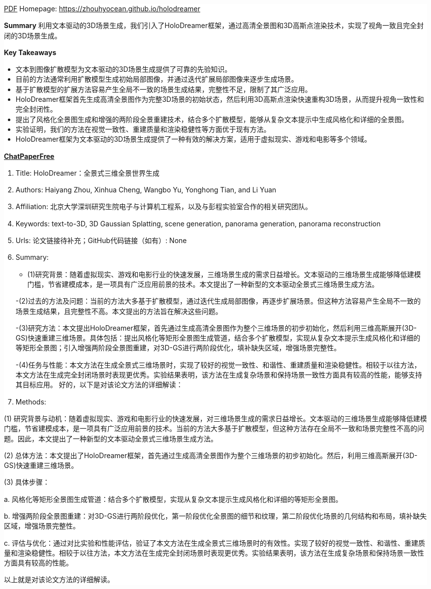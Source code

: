 [PDF](http://arxiv.org/abs/2407.15187v1) Homepage: https://zhouhyocean.github.io/holodreamer

**Summary**
利用文本驱动的3D场景生成，我们引入了HoloDreamer框架，通过高清全景图和3D高斯点渲染技术，实现了视角一致且完全封闭的3D场景生成。

**Key Takeaways**
- 文本到图像扩散模型为文本驱动的3D场景生成提供了可靠的先验知识。
- 目前的方法通常利用扩散模型生成初始局部图像，并通过迭代扩展局部图像来逐步生成场景。
- 基于扩散模型的扩展方法容易产生全局不一致的场景生成结果，完整性不足，限制了其广泛应用。
- HoloDreamer框架首先生成高清全景图作为完整3D场景的初始状态，然后利用3D高斯点渲染快速重构3D场景，从而提升视角一致性和完全封闭性。
- 提出了风格化全景图生成和增强的两阶段全景重建技术，结合多个扩散模型，能够从复杂文本提示中生成风格化和详细的全景图。
- 实验证明，我们的方法在视觉一致性、重建质量和渲染稳健性等方面优于现有方法。
- HoloDreamer框架为文本驱动的3D场景生成提供了一种有效的解决方案，适用于虚拟现实、游戏和电影等多个领域。

**[ChatPaperFree](https://huggingface.co/spaces/Kedreamix/ChatPaperFree)**





1. Title: HoloDreamer：全景式三维全景世界生成

2. Authors: Haiyang Zhou, Xinhua Cheng, Wangbo Yu, Yonghong Tian, and Li Yuan

3. Affiliation: 北京大学深圳研究生院电子与计算机工程系，以及与彭程实验室合作的相关研究团队。

4. Keywords: text-to-3D, 3D Gaussian Splatting, scene generation, panorama generation, panorama reconstruction

5. Urls: 论文链接待补充；GitHub代码链接（如有）: None

6. Summary:

    - (1)研究背景：随着虚拟现实、游戏和电影行业的快速发展，三维场景生成的需求日益增长。文本驱动的三维场景生成能够降低建模门槛，节省建模成本，是一项具有广泛应用前景的技术。本文提出了一种新型的文本驱动全景式三维场景生成方法。
    
    -(2)过去的方法及问题：当前的方法大多基于扩散模型，通过迭代生成局部图像，再逐步扩展场景。但这种方法容易产生全局不一致的场景生成结果，且完整性不高。本文提出的方法旨在解决这些问题。
    
    -(3)研究方法：本文提出HoloDreamer框架，首先通过生成高清全景图作为整个三维场景的初步初始化，然后利用三维高斯展开(3D-GS)快速重建三维场景。具体包括：提出风格化等矩形全景图生成管道，结合多个扩散模型，实现从复杂文本提示生成风格化和详细的等矩形全景图；引入增强两阶段全景图重建，对3D-GS进行两阶段优化，填补缺失区域，增强场景完整性。
    
    -(4)任务与性能：本文方法在生成全景式三维场景时，实现了较好的视觉一致性、和谐性、重建质量和渲染稳健性。相较于以往方法，本文方法在生成完全封闭场景时表现更优秀。实验结果表明，该方法在生成复杂场景和保持场景一致性方面具有较高的性能，能够支持其目标应用。
好的，以下是对该论文方法的详细解读：

7. Methods:

(1) 研究背景与动机：随着虚拟现实、游戏和电影行业的快速发展，对三维场景生成的需求日益增长。文本驱动的三维场景生成能够降低建模门槛，节省建模成本，是一项具有广泛应用前景的技术。当前的方法大多基于扩散模型，但这种方法存在全局不一致和场景完整性不高的问题。因此，本文提出了一种新型的文本驱动全景式三维场景生成方法。

(2) 总体方法：本文提出了HoloDreamer框架，首先通过生成高清全景图作为整个三维场景的初步初始化。然后，利用三维高斯展开(3D-GS)快速重建三维场景。

(3) 具体步骤：

a. 风格化等矩形全景图生成管道：结合多个扩散模型，实现从复杂文本提示生成风格化和详细的等矩形全景图。

b. 增强两阶段全景图重建：对3D-GS进行两阶段优化，第一阶段优化全景图的细节和纹理，第二阶段优化场景的几何结构和布局，填补缺失区域，增强场景完整性。

c. 评估与优化：通过对比实验和性能评估，验证了本文方法在生成全景式三维场景时的有效性。实现了较好的视觉一致性、和谐性、重建质量和渲染稳健性。相较于以往方法，本文方法在生成完全封闭场景时表现更优秀。实验结果表明，该方法在生成复杂场景和保持场景一致性方面具有较高的性能。

以上就是对该论文方法的详细解读。
